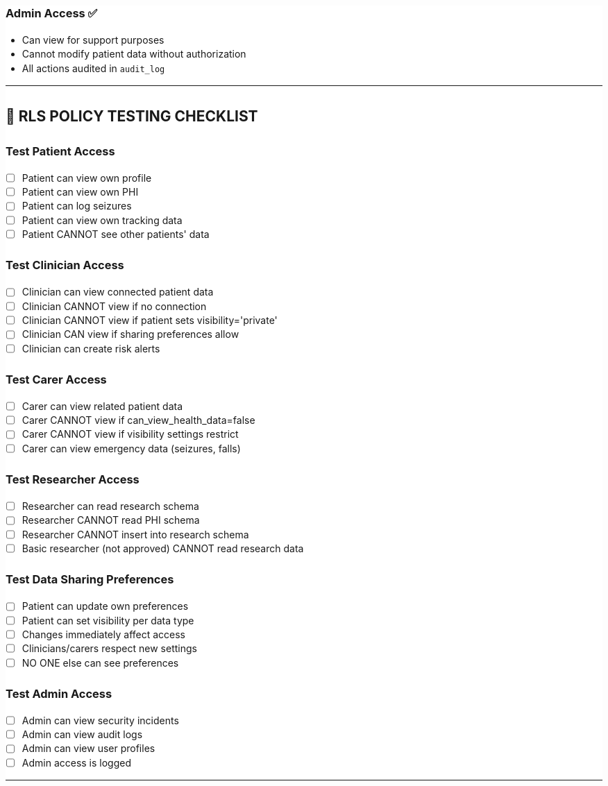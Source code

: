 ### Admin Access ✅
- Can view for support purposes
- Cannot modify patient data without authorization
- All actions audited in `audit_log`

---

## 🧪 RLS POLICY TESTING CHECKLIST

### Test Patient Access
- [ ] Patient can view own profile
- [ ] Patient can view own PHI
- [ ] Patient can log seizures
- [ ] Patient can view own tracking data
- [ ] Patient CANNOT see other patients' data

### Test Clinician Access
- [ ] Clinician can view connected patient data
- [ ] Clinician CANNOT view if no connection
- [ ] Clinician CANNOT view if patient sets visibility='private'
- [ ] Clinician CAN view if sharing preferences allow
- [ ] Clinician can create risk alerts

### Test Carer Access
- [ ] Carer can view related patient data
- [ ] Carer CANNOT view if can_view_health_data=false
- [ ] Carer CANNOT view if visibility settings restrict
- [ ] Carer can view emergency data (seizures, falls)

### Test Researcher Access
- [ ] Researcher can read research schema
- [ ] Researcher CANNOT read PHI schema
- [ ] Researcher CANNOT insert into research schema
- [ ] Basic researcher (not approved) CANNOT read research data

### Test Data Sharing Preferences
- [ ] Patient can update own preferences
- [ ] Patient can set visibility per data type
- [ ] Changes immediately affect access
- [ ] Clinicians/carers respect new settings
- [ ] NO ONE else can see preferences

### Test Admin Access
- [ ] Admin can view security incidents
- [ ] Admin can view audit logs
- [ ] Admin can view user profiles
- [ ] Admin access is logged

---
